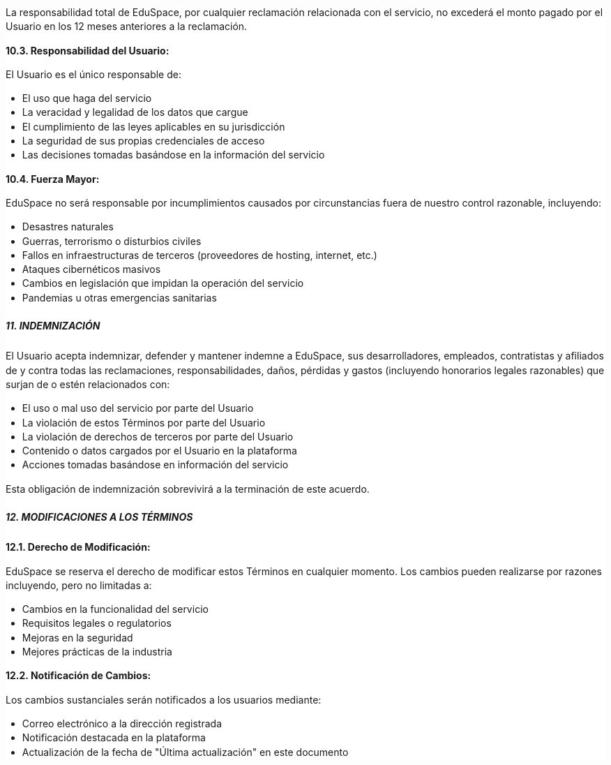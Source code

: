 La responsabilidad total de EduSpace, por cualquier reclamación relacionada con el servicio, no excederá el monto pagado por el Usuario en los 12 meses anteriores a la reclamación.

**10.3. Responsabilidad del Usuario:**

El Usuario es el único responsable de:

- El uso que haga del servicio
- La veracidad y legalidad de los datos que cargue
- El cumplimiento de las leyes aplicables en su jurisdicción
- La seguridad de sus propias credenciales de acceso
- Las decisiones tomadas basándose en la información del servicio

**10.4. Fuerza Mayor:**

EduSpace no será responsable por incumplimientos causados por circunstancias fuera de nuestro control razonable, incluyendo:

- Desastres naturales
- Guerras, terrorismo o disturbios civiles
- Fallos en infraestructuras de terceros (proveedores de hosting, internet, etc.)
- Ataques cibernéticos masivos
- Cambios en legislación que impidan la operación del servicio
- Pandemias u otras emergencias sanitarias

##### 11. INDEMNIZACIÓN

El Usuario acepta indemnizar, defender y mantener indemne a EduSpace, sus desarrolladores, empleados, contratistas y afiliados de y contra todas las reclamaciones, responsabilidades, daños, pérdidas y gastos (incluyendo honorarios legales razonables) que surjan de o estén relacionados con:

- El uso o mal uso del servicio por parte del Usuario
- La violación de estos Términos por parte del Usuario
- La violación de derechos de terceros por parte del Usuario
- Contenido o datos cargados por el Usuario en la plataforma
- Acciones tomadas basándose en información del servicio

Esta obligación de indemnización sobrevivirá a la terminación de este acuerdo.

##### 12. MODIFICACIONES A LOS TÉRMINOS

**12.1. Derecho de Modificación:**

EduSpace se reserva el derecho de modificar estos Términos en cualquier momento. Los cambios pueden realizarse por razones incluyendo, pero no limitadas a:

- Cambios en la funcionalidad del servicio
- Requisitos legales o regulatorios
- Mejoras en la seguridad
- Mejores prácticas de la industria

**12.2. Notificación de Cambios:**

Los cambios sustanciales serán notificados a los usuarios mediante:

- Correo electrónico a la dirección registrada
- Notificación destacada en la plataforma
- Actualización de la fecha de "Última actualización" en este documento
